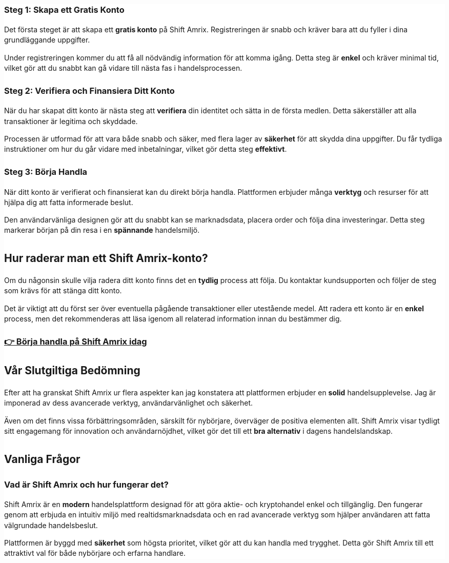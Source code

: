 ### Steg 1: Skapa ett Gratis Konto  
Det första steget är att skapa ett **gratis konto** på Shift Amrix. Registreringen är snabb och kräver bara att du fyller i dina grundläggande uppgifter.  

Under registreringen kommer du att få all nödvändig information för att komma igång. Detta steg är **enkel** och kräver minimal tid, vilket gör att du snabbt kan gå vidare till nästa fas i handelsprocessen.

### Steg 2: Verifiera och Finansiera Ditt Konto  
När du har skapat ditt konto är nästa steg att **verifiera** din identitet och sätta in de första medlen. Detta säkerställer att alla transaktioner är legitima och skyddade.  

Processen är utformad för att vara både snabb och säker, med flera lager av **säkerhet** för att skydda dina uppgifter. Du får tydliga instruktioner om hur du går vidare med inbetalningar, vilket gör detta steg **effektivt**.

### Steg 3: Börja Handla  
När ditt konto är verifierat och finansierat kan du direkt börja handla. Plattformen erbjuder många **verktyg** och resurser för att hjälpa dig att fatta informerade beslut.  

Den användarvänliga designen gör att du snabbt kan se marknadsdata, placera order och följa dina investeringar. Detta steg markerar början på din resa i en **spännande** handelsmiljö.

## Hur raderar man ett Shift Amrix-konto?  
Om du någonsin skulle vilja radera ditt konto finns det en **tydlig** process att följa. Du kontaktar kundsupporten och följer de steg som krävs för att stänga ditt konto.  

Det är viktigt att du först ser över eventuella pågående transaktioner eller utestående medel. Att radera ett konto är en **enkel** process, men det rekommenderas att läsa igenom all relaterad information innan du bestämmer dig.

### [👉 Börja handla på Shift Amrix idag](https://tinyurl.com/4vrvpvc5)
## Vår Slutgiltiga Bedömning  
Efter att ha granskat Shift Amrix ur flera aspekter kan jag konstatera att plattformen erbjuder en **solid** handelsupplevelse. Jag är imponerad av dess avancerade verktyg, användarvänlighet och säkerhet.  

Även om det finns vissa förbättringsområden, särskilt för nybörjare, överväger de positiva elementen allt. Shift Amrix visar tydligt sitt engagemang för innovation och användarnöjdhet, vilket gör det till ett **bra alternativ** i dagens handelslandskap.

## Vanliga Frågor  

### Vad är Shift Amrix och hur fungerar det?  
Shift Amrix är en **modern** handelsplattform designad för att göra aktie- och kryptohandel enkel och tillgänglig. Den fungerar genom att erbjuda en intuitiv miljö med realtidsmarknadsdata och en rad avancerade verktyg som hjälper användaren att fatta välgrundade handelsbeslut.  

Plattformen är byggd med **säkerhet** som högsta prioritet, vilket gör att du kan handla med trygghet. Detta gör Shift Amrix till ett attraktivt val för både nybörjare och erfarna handlare.
